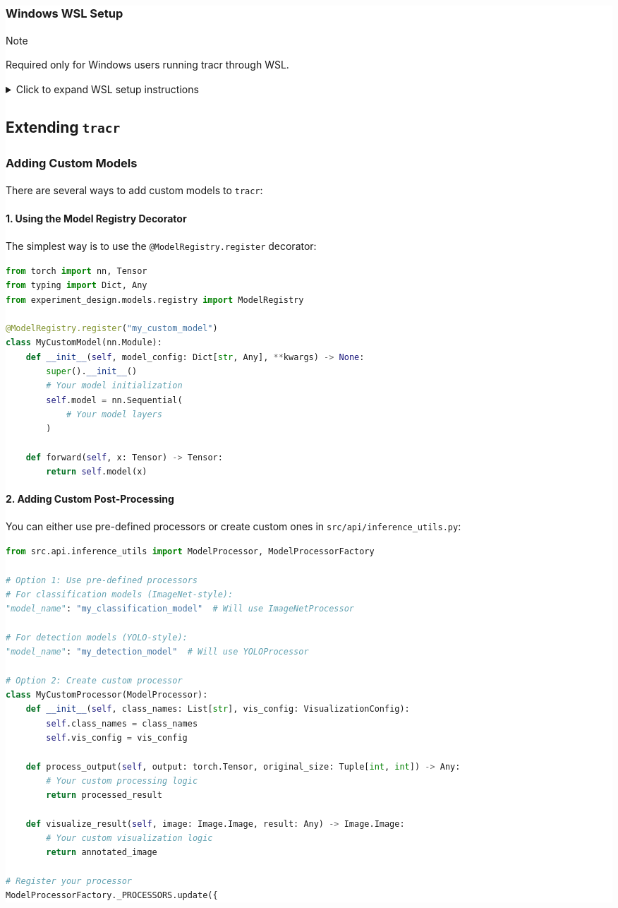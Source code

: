 
### Windows WSL Setup

> [!Note]
> Required only for Windows users running tracr through WSL.

<details><summary>Click to expand WSL setup instructions</summary></details>

## Extending `tracr`

### Adding Custom Models

There are several ways to add custom models to `tracr`:

#### 1. Using the Model Registry Decorator

The simplest way is to use the `@ModelRegistry.register` decorator:

```python
from torch import nn, Tensor
from typing import Dict, Any
from experiment_design.models.registry import ModelRegistry

@ModelRegistry.register("my_custom_model")
class MyCustomModel(nn.Module):
    def __init__(self, model_config: Dict[str, Any], **kwargs) -> None:
        super().__init__()
        # Your model initialization
        self.model = nn.Sequential(
            # Your model layers
        )

    def forward(self, x: Tensor) -> Tensor:
        return self.model(x)
```

#### 2. Adding Custom Post-Processing

You can either use pre-defined processors or create custom ones in `src/api/inference_utils.py`:

```python
from src.api.inference_utils import ModelProcessor, ModelProcessorFactory

# Option 1: Use pre-defined processors
# For classification models (ImageNet-style):
"model_name": "my_classification_model"  # Will use ImageNetProcessor

# For detection models (YOLO-style):
"model_name": "my_detection_model"  # Will use YOLOProcessor

# Option 2: Create custom processor
class MyCustomProcessor(ModelProcessor):
    def __init__(self, class_names: List[str], vis_config: VisualizationConfig):
        self.class_names = class_names
        self.vis_config = vis_config

    def process_output(self, output: torch.Tensor, original_size: Tuple[int, int]) -> Any:
        # Your custom processing logic
        return processed_result

    def visualize_result(self, image: Image.Image, result: Any) -> Image.Image:
        # Your custom visualization logic
        return annotated_image

# Register your processor
ModelProcessorFactory._PROCESSORS.update({
```
